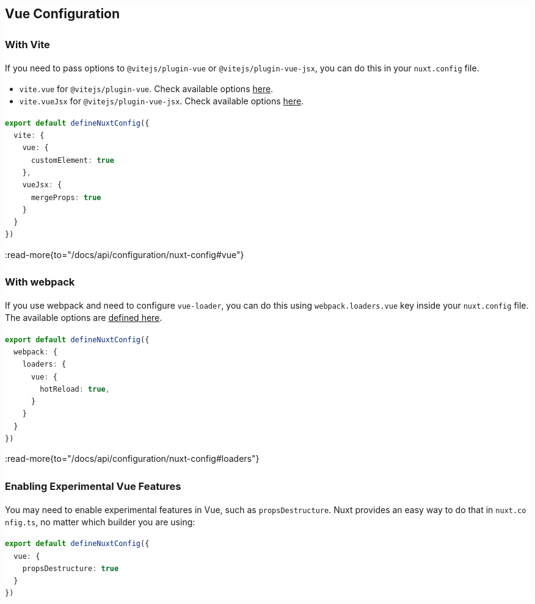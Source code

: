 ## Vue Configuration

### With Vite

If you need to pass options to `@vitejs/plugin-vue` or `@vitejs/plugin-vue-jsx`, you can do this in your `nuxt.config` file.

- `vite.vue` for `@vitejs/plugin-vue`. Check available options [here](https://github.com/vitejs/vite-plugin-vue/tree/main/packages/plugin-vue).
- `vite.vueJsx` for `@vitejs/plugin-vue-jsx`. Check available options [here](https://github.com/vitejs/vite-plugin-vue/tree/main/packages/plugin-vue-jsx).

```ts twoslash [nuxt.config.ts]
export default defineNuxtConfig({
  vite: {
    vue: {
      customElement: true
    },
    vueJsx: {
      mergeProps: true
    }
  }
})
```

:read-more{to="/docs/api/configuration/nuxt-config#vue"}

### With webpack

If you use webpack and need to configure `vue-loader`, you can do this using `webpack.loaders.vue` key inside your `nuxt.config` file. The available options are [defined here](https://github.com/vuejs/vue-loader/blob/main/src/index.ts#L32-L62).

```ts twoslash [nuxt.config.ts]
export default defineNuxtConfig({
  webpack: {
    loaders: {
      vue: {
        hotReload: true,
      }
    }
  }
})
```

:read-more{to="/docs/api/configuration/nuxt-config#loaders"}

### Enabling Experimental Vue Features

You may need to enable experimental features in Vue, such as `propsDestructure`. Nuxt provides an easy way to do that in `nuxt.config.ts`, no matter which builder you are using:

```ts twoslash [nuxt.config.ts]
export default defineNuxtConfig({
  vue: {
    propsDestructure: true
  }
})
```
